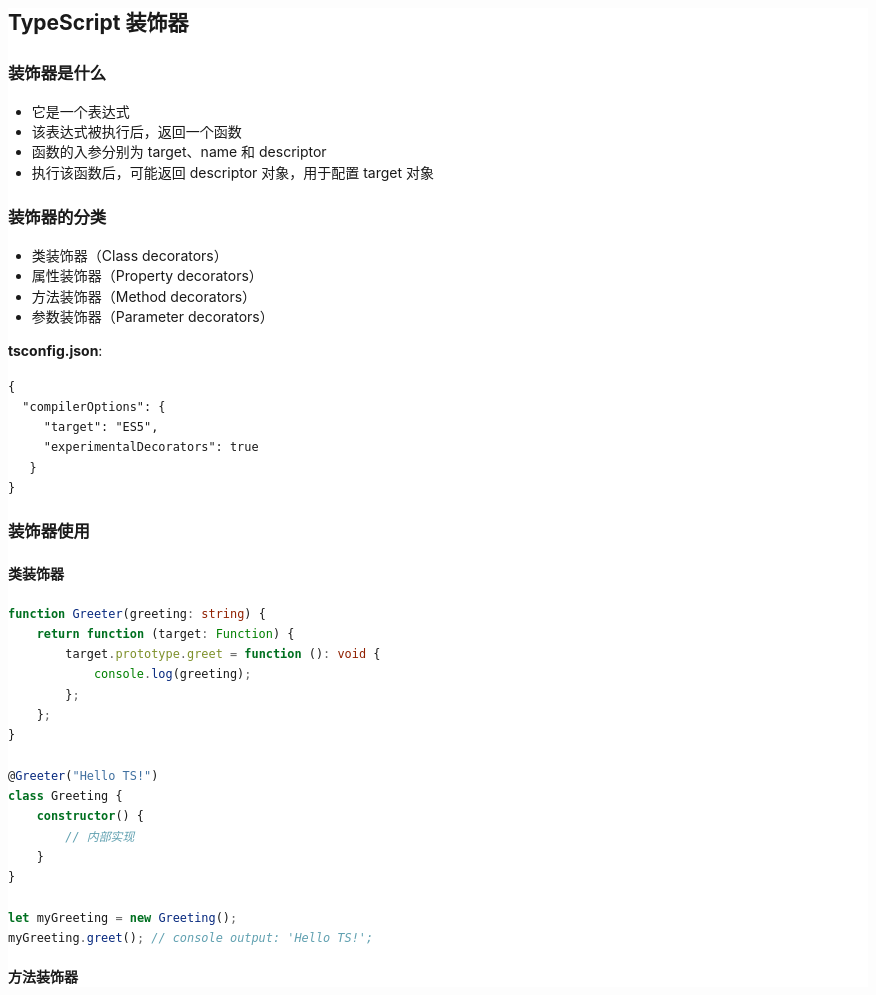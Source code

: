 ## TypeScript 装饰器

### 装饰器是什么

- 它是一个表达式
- 该表达式被执行后，返回一个函数
- 函数的入参分别为 target、name 和 descriptor
- 执行该函数后，可能返回 descriptor 对象，用于配置 target 对象

### 装饰器的分类

- 类装饰器（Class decorators）
- 属性装饰器（Property decorators）
- 方法装饰器（Method decorators）
- 参数装饰器（Parameter decorators）

**tsconfig.json**:

```JavaScripton
{
  "compilerOptions": {
     "target": "ES5",
     "experimentalDecorators": true
   }
}
```

### 装饰器使用

#### 类装饰器

```ts
function Greeter(greeting: string) {
	return function (target: Function) {
		target.prototype.greet = function (): void {
			console.log(greeting);
		};
	};
}

@Greeter("Hello TS!")
class Greeting {
	constructor() {
		// 内部实现
	}
}

let myGreeting = new Greeting();
myGreeting.greet(); // console output: 'Hello TS!';
```

#### 方法装饰器
